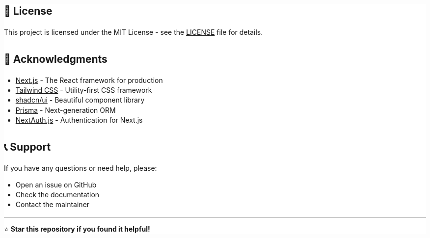 ## 📝 License

This project is licensed under the MIT License - see the [LICENSE](LICENSE) file for details.

## 🙏 Acknowledgments

- [Next.js](https://nextjs.org/) - The React framework for production
- [Tailwind CSS](https://tailwindcss.com/) - Utility-first CSS framework
- [shadcn/ui](https://ui.shadcn.com/) - Beautiful component library
- [Prisma](https://prisma.io/) - Next-generation ORM
- [NextAuth.js](https://next-auth.js.org/) - Authentication for Next.js

## 📞 Support

If you have any questions or need help, please:

- Open an issue on GitHub
- Check the [documentation](docs/)
- Contact the maintainer

---

⭐ **Star this repository if you found it helpful!**
